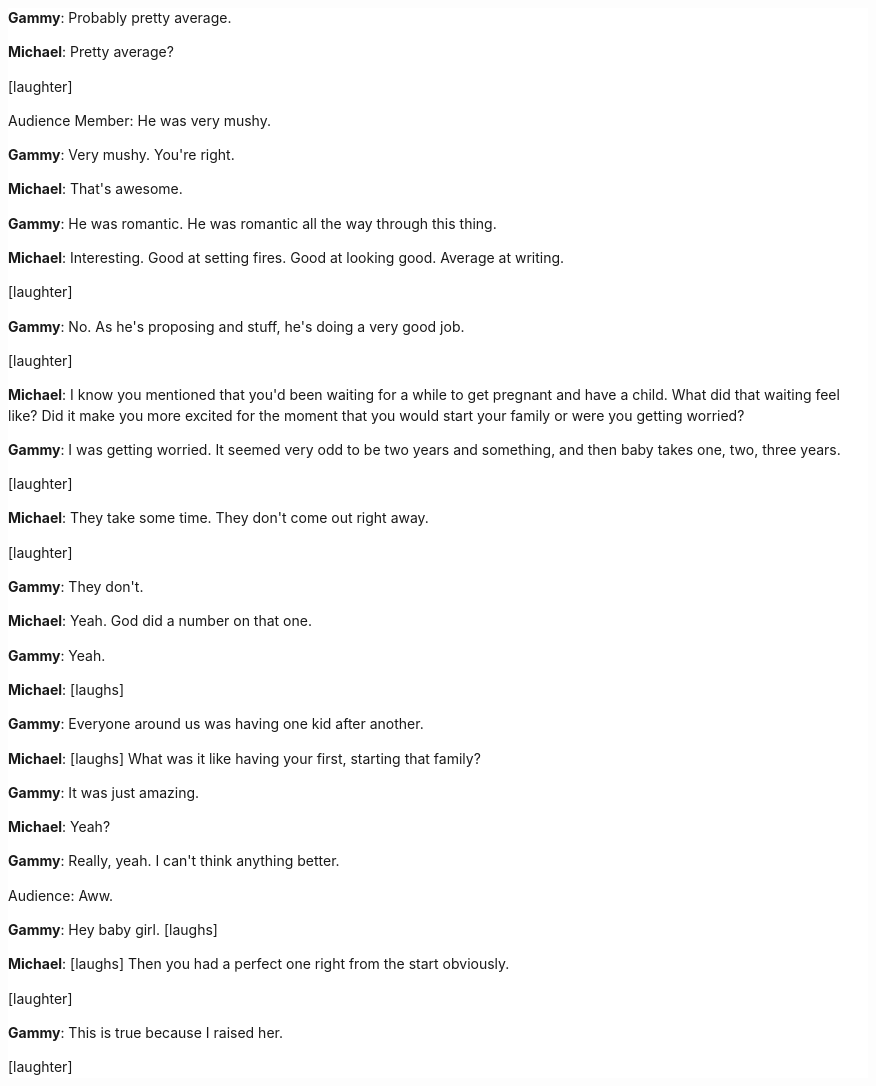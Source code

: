 **Gammy**: Probably pretty average.

**Michael**: Pretty average?

[laughter]

Audience Member: He was very mushy.

**Gammy**: Very mushy. You're right.

**Michael**: That's awesome.

**Gammy**: He was romantic. He was romantic all the way through this thing.

**Michael**: Interesting. Good at setting fires. Good at looking good. Average at writing.

[laughter]

**Gammy**: No. As he's proposing and stuff, he's doing a very good job.

[laughter]

**Michael**: I know you mentioned that you'd been waiting for a while to get pregnant and have a child. What did that waiting feel like? Did it make you more excited for the moment that you would start your family or were you getting worried?

**Gammy**: I was getting worried. It seemed very odd to be two years and something, and then baby takes one, two, three years.

[laughter]

**Michael**: They take some time. They don't come out right away.

[laughter]

**Gammy**: They don't.

**Michael**: Yeah. God did a number on that one.

**Gammy**: Yeah.

**Michael**: [laughs]

**Gammy**: Everyone around us was having one kid after another.

**Michael**: [laughs] What was it like having your first, starting that family?

**Gammy**: It was just amazing.

**Michael**: Yeah?

**Gammy**: Really, yeah. I can't think anything better.

Audience: Aww.

**Gammy**: Hey baby girl. [laughs]

**Michael**: [laughs] Then you had a perfect one right from the start obviously.

[laughter]

**Gammy**: This is true because I raised her.

[laughter]
